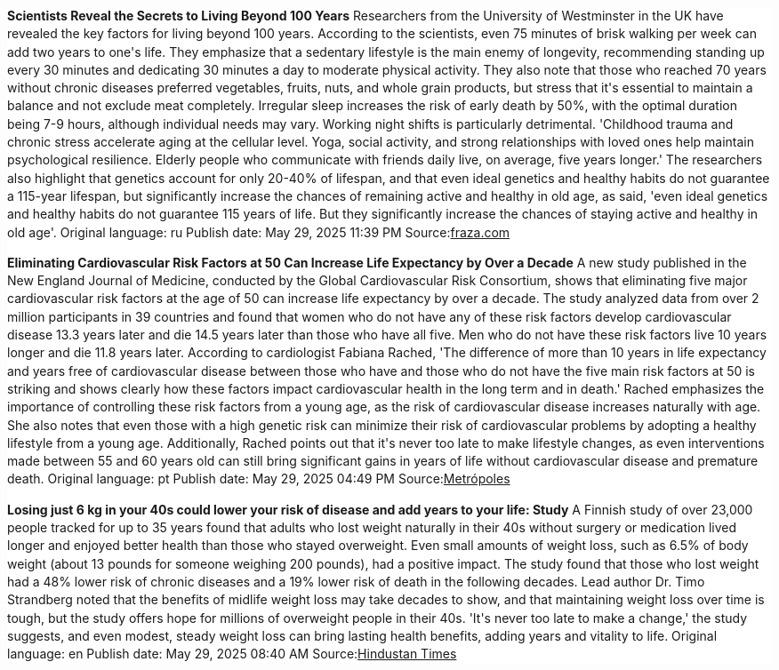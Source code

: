 **Scientists Reveal the Secrets to Living Beyond 100 Years**
Researchers from the University of Westminster in the UK have revealed the key factors for living beyond 100 years. According to the scientists, even 75 minutes of brisk walking per week can add two years to one's life. They emphasize that a sedentary lifestyle is the main enemy of longevity, recommending standing up every 30 minutes and dedicating 30 minutes a day to moderate physical activity. They also note that those who reached 70 years without chronic diseases preferred vegetables, fruits, nuts, and whole grain products, but stress that it's essential to maintain a balance and not exclude meat completely. Irregular sleep increases the risk of early death by 50%, with the optimal duration being 7-9 hours, although individual needs may vary. Working night shifts is particularly detrimental. 'Childhood trauma and chronic stress accelerate aging at the cellular level. Yoga, social activity, and strong relationships with loved ones help maintain psychological resilience. Elderly people who communicate with friends daily live, on average, five years longer.' The researchers also highlight that genetics account for only 20-40% of lifespan, and that even ideal genetics and healthy habits do not guarantee a 115-year lifespan, but significantly increase the chances of remaining active and healthy in old age, as said, 'even ideal genetics and healthy habits do not guarantee 115 years of life. But they significantly increase the chances of staying active and healthy in old age'.
Original language: ru
Publish date: May 29, 2025 11:39 PM
Source:[fraza.com](https://fraza.com/news/355647-uchenye-povedali-kak-prozhit-bolee-sta-let)

**Eliminating Cardiovascular Risk Factors at 50 Can Increase Life Expectancy by Over a Decade**
A new study published in the New England Journal of Medicine, conducted by the Global Cardiovascular Risk Consortium, shows that eliminating five major cardiovascular risk factors at the age of 50 can increase life expectancy by over a decade. The study analyzed data from over 2 million participants in 39 countries and found that women who do not have any of these risk factors develop cardiovascular disease 13.3 years later and die 14.5 years later than those who have all five. Men who do not have these risk factors live 10 years longer and die 11.8 years later. According to cardiologist Fabiana Rached, 'The difference of more than 10 years in life expectancy and years free of cardiovascular disease between those who have and those who do not have the five main risk factors at 50 is striking and shows clearly how these factors impact cardiovascular health in the long term and in death.' Rached emphasizes the importance of controlling these risk factors from a young age, as the risk of cardiovascular disease increases naturally with age. She also notes that even those with a high genetic risk can minimize their risk of cardiovascular problems by adopting a healthy lifestyle from a young age. Additionally, Rached points out that it's never too late to make lifestyle changes, as even interventions made between 55 and 60 years old can still bring significant gains in years of life without cardiovascular disease and premature death.
Original language: pt
Publish date: May 29, 2025 04:49 PM
Source:[Metrópoles](https://www.metropoles.com/saude/controlar-fatores-de-risco-prolonga-vida)

**Losing just 6 kg in your 40s could lower your risk of disease and add years to your life: Study**
A Finnish study of over 23,000 people tracked for up to 35 years found that adults who lost weight naturally in their 40s without surgery or medication lived longer and enjoyed better health than those who stayed overweight. Even small amounts of weight loss, such as 6.5% of body weight (about 13 pounds for someone weighing 200 pounds), had a positive impact. The study found that those who lost weight had a 48% lower risk of chronic diseases and a 19% lower risk of death in the following decades. Lead author Dr. Timo Strandberg noted that the benefits of midlife weight loss may take decades to show, and that maintaining weight loss over time is tough, but the study offers hope for millions of overweight people in their 40s. 'It's never too late to make a change,' the study suggests, and even modest, steady weight loss can bring lasting health benefits, adding years and vitality to life.
Original language: en
Publish date: May 29, 2025 08:40 AM
Source:[Hindustan Times](https://www.hindustantimes.com/lifestyle/health/losing-just-6-kg-in-your-40s-could-lower-your-risk-of-disease-and-add-years-to-your-life-study-101748501513922.html)
